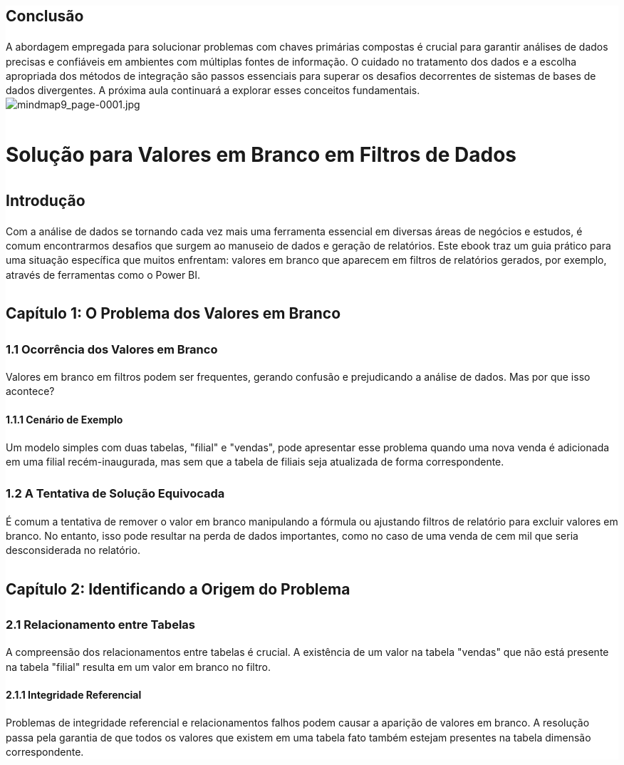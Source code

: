 ## Conclusão

A abordagem empregada para solucionar problemas com chaves primárias compostas é crucial para garantir análises de dados precisas e confiáveis em ambientes com múltiplas fontes de informação. O cuidado no tratamento dos dados e a escolha apropriada dos métodos de integração são passos essenciais para superar os desafios decorrentes de sistemas de bases de dados divergentes. A próxima aula continuará a explorar esses conceitos fundamentais.  
![mindmap9_page-0001.jpg](../_resources/mindmap9_page-0001.jpg)

# Solução para Valores em Branco em Filtros de Dados

## Introdução

Com a análise de dados se tornando cada vez mais uma ferramenta essencial em diversas áreas de negócios e estudos, é comum encontrarmos desafios que surgem ao manuseio de dados e geração de relatórios. Este ebook traz um guia prático para uma situação específica que muitos enfrentam: valores em branco que aparecem em filtros de relatórios gerados, por exemplo, através de ferramentas como o Power BI.

## Capítulo 1: O Problema dos Valores em Branco

### 1.1 Ocorrência dos Valores em Branco

Valores em branco em filtros podem ser frequentes, gerando confusão e prejudicando a análise de dados. Mas por que isso acontece?

#### 1.1.1 Cenário de Exemplo

Um modelo simples com duas tabelas, "filial" e "vendas", pode apresentar esse problema quando uma nova venda é adicionada em uma filial recém-inaugurada, mas sem que a tabela de filiais seja atualizada de forma correspondente.

### 1.2 A Tentativa de Solução Equivocada

É comum a tentativa de remover o valor em branco manipulando a fórmula ou ajustando filtros de relatório para excluir valores em branco. No entanto, isso pode resultar na perda de dados importantes, como no caso de uma venda de cem mil que seria desconsiderada no relatório.

## Capítulo 2: Identificando a Origem do Problema

### 2.1 Relacionamento entre Tabelas

A compreensão dos relacionamentos entre tabelas é crucial. A existência de um valor na tabela "vendas" que não está presente na tabela "filial" resulta em um valor em branco no filtro.

#### 2.1.1 Integridade Referencial

Problemas de integridade referencial e relacionamentos falhos podem causar a aparição de valores em branco. A resolução passa pela garantia de que todos os valores que existem em uma tabela fato também estejam presentes na tabela dimensão correspondente.
